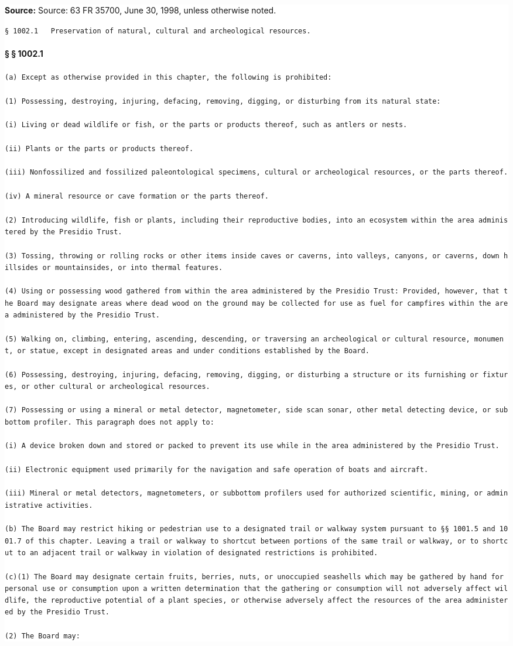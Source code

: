 **Source:** Source: 63 FR 35700, June 30, 1998, unless otherwise noted.

    § 1002.1   Preservation of natural, cultural and archeological resources.

#### § § 1002.1

    (a) Except as otherwise provided in this chapter, the following is prohibited:

    (1) Possessing, destroying, injuring, defacing, removing, digging, or disturbing from its natural state:

    (i) Living or dead wildlife or fish, or the parts or products thereof, such as antlers or nests.

    (ii) Plants or the parts or products thereof.

    (iii) Nonfossilized and fossilized paleontological specimens, cultural or archeological resources, or the parts thereof.

    (iv) A mineral resource or cave formation or the parts thereof.

    (2) Introducing wildlife, fish or plants, including their reproductive bodies, into an ecosystem within the area administered by the Presidio Trust.

    (3) Tossing, throwing or rolling rocks or other items inside caves or caverns, into valleys, canyons, or caverns, down hillsides or mountainsides, or into thermal features.

    (4) Using or possessing wood gathered from within the area administered by the Presidio Trust: Provided, however, that the Board may designate areas where dead wood on the ground may be collected for use as fuel for campfires within the area administered by the Presidio Trust.

    (5) Walking on, climbing, entering, ascending, descending, or traversing an archeological or cultural resource, monument, or statue, except in designated areas and under conditions established by the Board.

    (6) Possessing, destroying, injuring, defacing, removing, digging, or disturbing a structure or its furnishing or fixtures, or other cultural or archeological resources.

    (7) Possessing or using a mineral or metal detector, magnetometer, side scan sonar, other metal detecting device, or subbottom profiler. This paragraph does not apply to:

    (i) A device broken down and stored or packed to prevent its use while in the area administered by the Presidio Trust.

    (ii) Electronic equipment used primarily for the navigation and safe operation of boats and aircraft.

    (iii) Mineral or metal detectors, magnetometers, or subbottom profilers used for authorized scientific, mining, or administrative activities.

    (b) The Board may restrict hiking or pedestrian use to a designated trail or walkway system pursuant to §§ 1001.5 and 1001.7 of this chapter. Leaving a trail or walkway to shortcut between portions of the same trail or walkway, or to shortcut to an adjacent trail or walkway in violation of designated restrictions is prohibited.

    (c)(1) The Board may designate certain fruits, berries, nuts, or unoccupied seashells which may be gathered by hand for personal use or consumption upon a written determination that the gathering or consumption will not adversely affect wildlife, the reproductive potential of a plant species, or otherwise adversely affect the resources of the area administered by the Presidio Trust.

    (2) The Board may:
